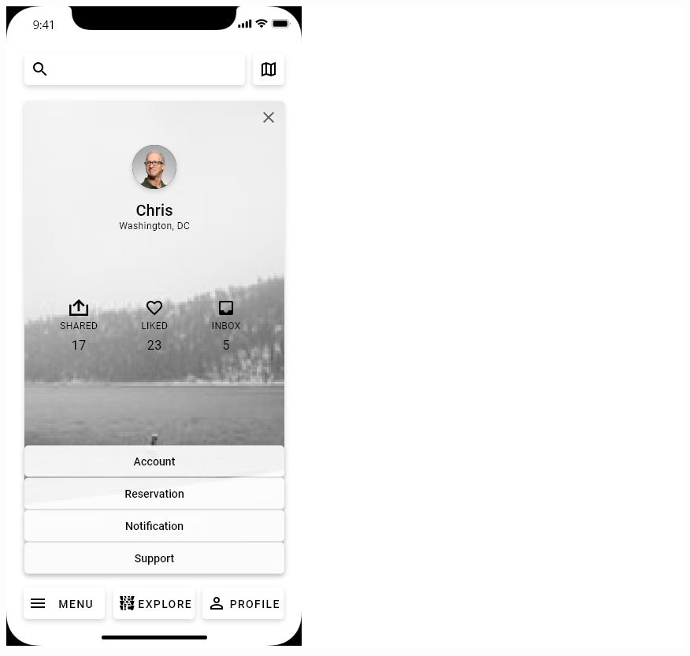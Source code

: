 ![profile and community prototype 1](../../documents/post/image/museum/profile-community-prototype-1.png)